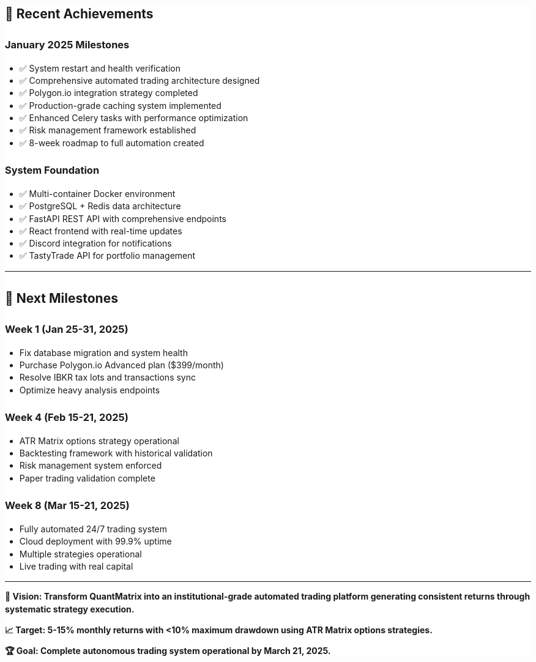
## 🎉 **Recent Achievements**

### **January 2025 Milestones**
- ✅ System restart and health verification
- ✅ Comprehensive automated trading architecture designed
- ✅ Polygon.io integration strategy completed
- ✅ Production-grade caching system implemented
- ✅ Enhanced Celery tasks with performance optimization
- ✅ Risk management framework established
- ✅ 8-week roadmap to full automation created

### **System Foundation**
- ✅ Multi-container Docker environment
- ✅ PostgreSQL + Redis data architecture
- ✅ FastAPI REST API with comprehensive endpoints
- ✅ React frontend with real-time updates
- ✅ Discord integration for notifications
- ✅ TastyTrade API for portfolio management

---

## 🚀 **Next Milestones**

### **Week 1 (Jan 25-31, 2025)**
- Fix database migration and system health
- Purchase Polygon.io Advanced plan ($399/month)
- Resolve IBKR tax lots and transactions sync
- Optimize heavy analysis endpoints

### **Week 4 (Feb 15-21, 2025)**
- ATR Matrix options strategy operational
- Backtesting framework with historical validation
- Risk management system enforced
- Paper trading validation complete

### **Week 8 (Mar 15-21, 2025)**
- Fully automated 24/7 trading system
- Cloud deployment with 99.9% uptime
- Multiple strategies operational
- Live trading with real capital

---

**🚀 Vision: Transform QuantMatrix into an institutional-grade automated trading platform generating consistent returns through systematic strategy execution.**

**📈 Target: 5-15% monthly returns with <10% maximum drawdown using ATR Matrix options strategies.**

**🏆 Goal: Complete autonomous trading system operational by March 21, 2025.**
